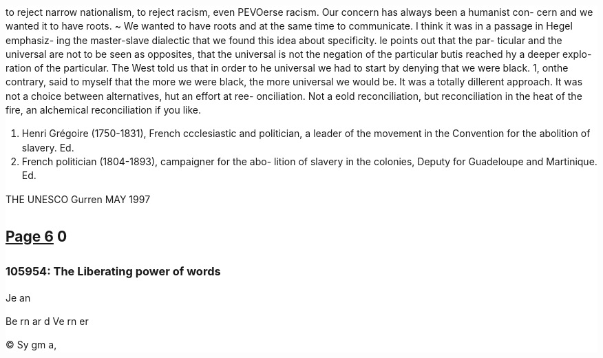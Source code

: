 to reject narrow nationalism, to reject racism, even 
PEVOerse racism. 
Our concern has always been a humanist con- 
cern and we wanted it to have roots. ~ 
We wanted to have roots and at the same time 
to communicate. 
I think it was in a passage in Hegel emphasiz- 
ing the master-slave dialectic that we found this 
idea about specificity. le points out that the par- 
ticular and the universal are not to be seen as 
opposites, that the universal is not the negation of 
the particular butis reached hy a deeper explo- 
ration of the particular. 
The West told us that in order to he universal 
we had to start by denying that we were black. 1, 
onthe contrary, said to myself that the more we 
were black, the more universal we would be. 
It was a totally dillerent approach. It was not 
a choice between alternatives, hut an effort at ree- 
onciliation. 
Not a eold reconciliation, but reconciliation in 
the heat of the fire, an alchemical reconciliation if 
you like. 
  
1. Henri Grégoire (1750-1831), French ccclesiastic and 
politician, a leader of the movement in the Convention for 
the abolition of slavery. Ed. 
2. French politician (1804-1893), campaigner for the abo- 
lition of slavery in the colonies, Deputy for Guadeloupe 
and Martinique. Ed. 
  
THE UNESCO Gurren MAY 1997

## [Page 6](105969engo.pdf#page=6) 0

### 105954: The Liberating power of words

Je
an
 
Be
rn
ar
d 
Ve
rn
er
 
© 
Sy
gm
a,
 